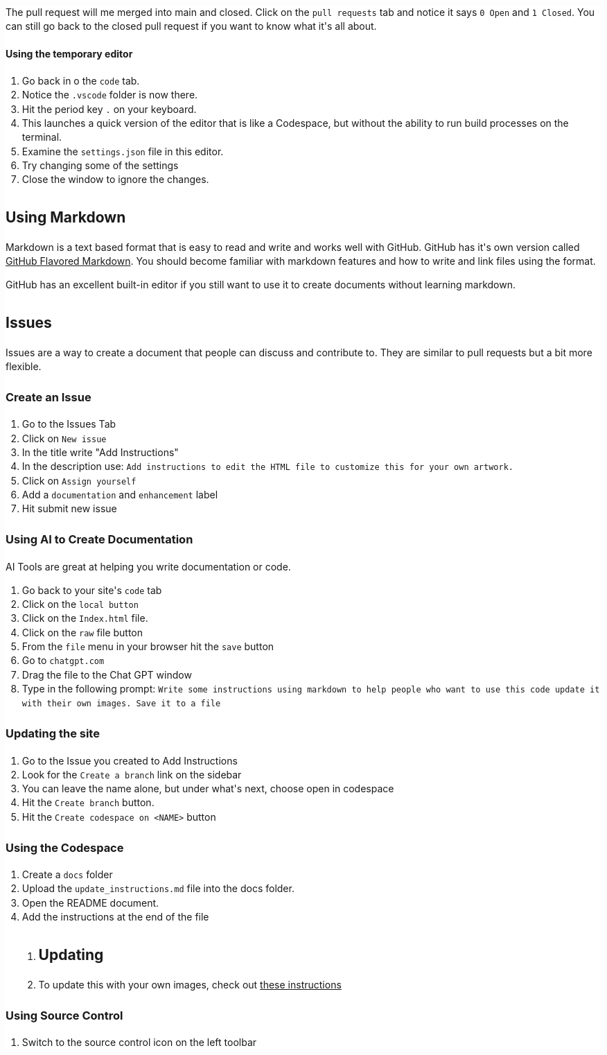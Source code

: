 The pull request will me merged into main and closed. Click on the `pull requests` tab and notice it says `0 Open` and `1 Closed`. You can still go back to the closed pull request if you want to know what it's all about.
#### Using the temporary editor
1. Go back in o the `code` tab.
2. Notice the `.vscode` folder is now there.
3. Hit the period key `.` on your keyboard.
4. This launches a quick version of the editor that is like a Codespace, but without the ability to run build processes on the terminal.
5. Examine the `settings.json` file in this editor.
6. Try changing some of the settings
7. Close the window to ignore the changes.
## Using Markdown
Markdown is a text based format that is easy to read and write and works well with GitHub. GitHub has it's own version called [GitHub Flavored Markdown](https://docs.github.com/en/get-started/writing-on-github/getting-started-with-writing-and-formatting-on-github). You should become familiar with markdown features and how to write and link files using the format.

GitHub has an excellent built-in editor if you still want to use it to create documents without learning markdown.
## Issues
Issues are a way to create a document that people can discuss and contribute to. They are similar to pull requests but a bit more flexible.
### Create an Issue
1. Go to the Issues Tab
2. Click on `New issue`
3. In the title write "Add Instructions"
4. In the description use: `Add instructions to edit the HTML file to customize this for your own artwork.`
5. Click on `Assign yourself`
6. Add a `documentation` and `enhancement` label
7. Hit submit new issue
### Using AI to Create Documentation
AI Tools are great at helping you write documentation or code. 
1. Go back to your site's `code` tab
2. Click on the `local button` 
3. Click on the `Index.html` file.
4. Click on the `raw` file button
5. From the `file` menu in your browser hit the `save` button
6. Go to `chatgpt.com`
7. Drag the file to the Chat GPT window
8. Type in the following prompt: `Write some instructions using markdown to help people who want to use this code update it with their own images. Save it to a file`
### Updating the site
1. Go to the Issue you created to Add Instructions
2. Look for the `Create a branch` link on the sidebar
3. You can leave the name alone, but under what's next, choose open in codespace
4. Hit the `Create branch` button.
5. Hit the `Create codespace on <NAME>` button
### Using the Codespace
1. Create a `docs` folder
2. Upload the `update_instructions.md` file into the docs folder.
3. Open the README document.
4. Add the instructions at the end of the file
	1. ## Updating
	2. To update this with your own images, check out [these instructions](docs/update_instructions.md)
### Using Source Control
1. Switch to the source control icon on the left toolbar